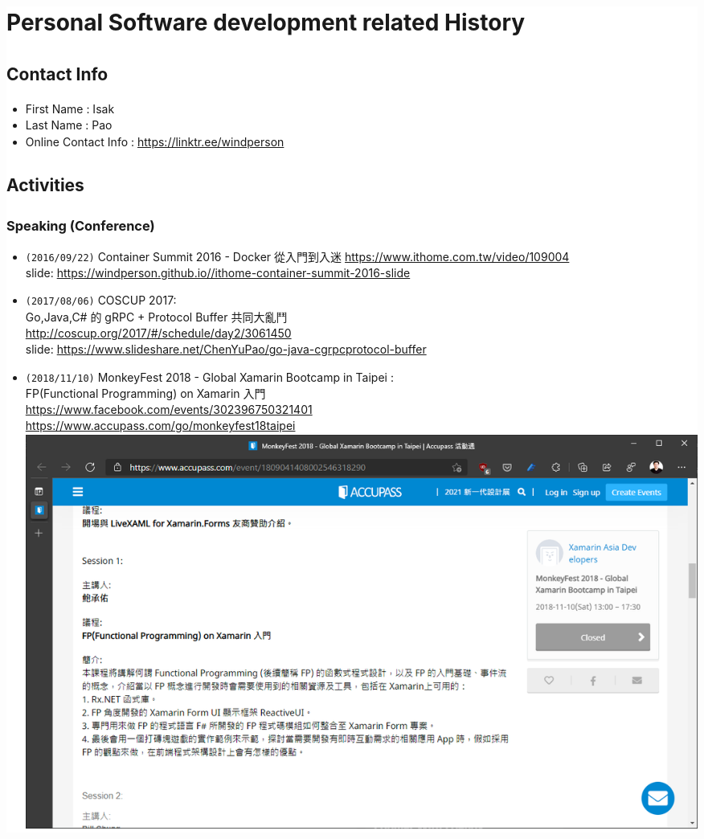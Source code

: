 # Personal Software development related History

## Contact Info

- First Name : Isak
- Last Name : Pao
- Online Contact Info : <https://linktr.ee/windperson>

## Activities

### Speaking (Conference)

- `(2016/09/22)` Container Summit 2016 - Docker 從入門到入迷
  <https://www.ithome.com.tw/video/109004>  
  slide: <https://windperson.github.io//ithome-container-summit-2016-slide>

- `(2017/08/06)` COSCUP 2017:  
  Go,Java,C# 的 gRPC + Protocol Buffer 共同大亂鬥  
  <http://coscup.org/2017/#/schedule/day2/3061450>  
  slide: <https://www.slideshare.net/ChenYuPao/go-java-cgrpcprotocol-buffer>

- `(2018/11/10)` MonkeyFest 2018 - Global Xamarin Bootcamp in Taipei :  
  FP(Functional Programming) on Xamarin 入門  
  <https://www.facebook.com/events/302396750321401>  
  <https://www.accupass.com/go/monkeyfest18taipei>  
  ![screen shot](./pics/MonkeyFest%202018_GlobalXamarinBootcampInTaipei.png)
